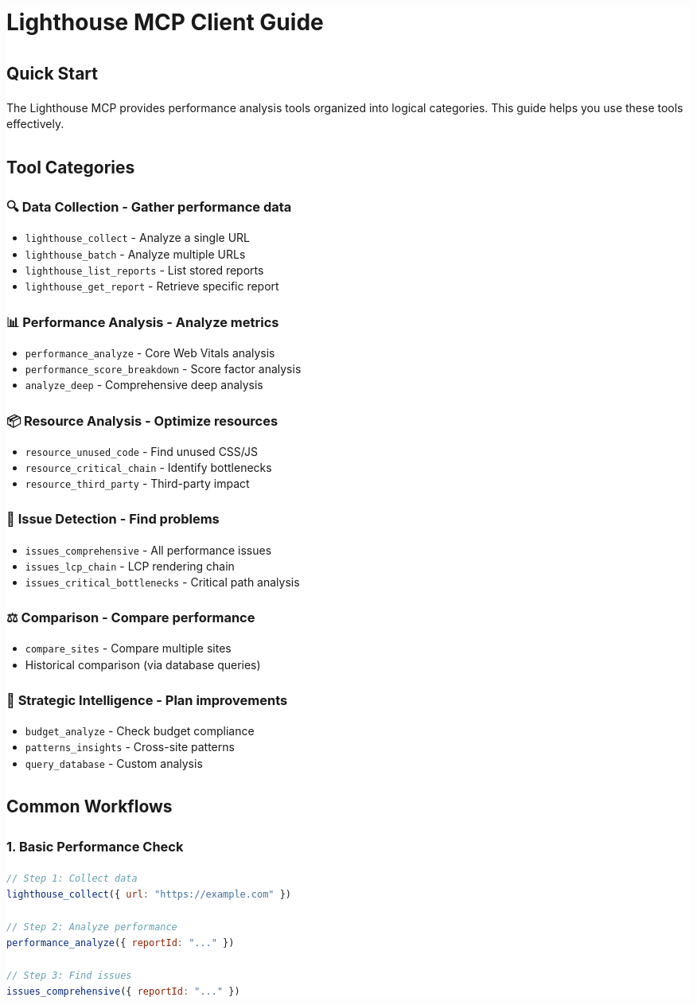 # Lighthouse MCP Client Guide

## Quick Start

The Lighthouse MCP provides performance analysis tools organized into logical categories. This guide helps you use these tools effectively.

## Tool Categories

### 🔍 **Data Collection** - Gather performance data
- `lighthouse_collect` - Analyze a single URL
- `lighthouse_batch` - Analyze multiple URLs
- `lighthouse_list_reports` - List stored reports
- `lighthouse_get_report` - Retrieve specific report

### 📊 **Performance Analysis** - Analyze metrics
- `performance_analyze` - Core Web Vitals analysis
- `performance_score_breakdown` - Score factor analysis
- `analyze_deep` - Comprehensive deep analysis

### 📦 **Resource Analysis** - Optimize resources
- `resource_unused_code` - Find unused CSS/JS
- `resource_critical_chain` - Identify bottlenecks
- `resource_third_party` - Third-party impact

### 🔎 **Issue Detection** - Find problems
- `issues_comprehensive` - All performance issues
- `issues_lcp_chain` - LCP rendering chain
- `issues_critical_bottlenecks` - Critical path analysis

### ⚖️ **Comparison** - Compare performance
- `compare_sites` - Compare multiple sites
- Historical comparison (via database queries)

### 🎯 **Strategic Intelligence** - Plan improvements
- `budget_analyze` - Check budget compliance
- `patterns_insights` - Cross-site patterns
- `query_database` - Custom analysis

## Common Workflows

### 1. Basic Performance Check
```javascript
// Step 1: Collect data
lighthouse_collect({ url: "https://example.com" })

// Step 2: Analyze performance
performance_analyze({ reportId: "..." })

// Step 3: Find issues
issues_comprehensive({ reportId: "..." })
```
